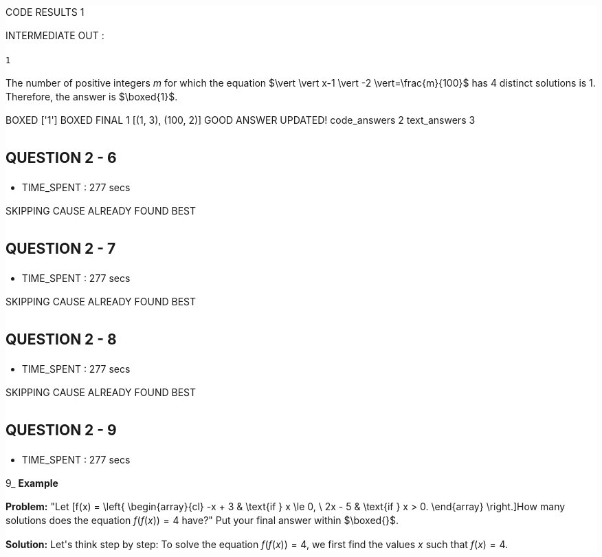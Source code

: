 CODE RESULTS 1

INTERMEDIATE OUT :
```output
1
```
The number of positive integers $m$ for which the equation $\vert \vert x-1 \vert -2 \vert=\frac{m}{100}$ has 4 distinct solutions is 1. Therefore, the answer is $\boxed{1}$.

BOXED ['1']
BOXED FINAL 1
[(1, 3), (100, 2)]
GOOD ANSWER UPDATED!
code_answers 2 text_answers 3



## QUESTION 2 - 6 
- TIME_SPENT : 277 secs

SKIPPING CAUSE ALREADY FOUND BEST



## QUESTION 2 - 7 
- TIME_SPENT : 277 secs

SKIPPING CAUSE ALREADY FOUND BEST



## QUESTION 2 - 8 
- TIME_SPENT : 277 secs

SKIPPING CAUSE ALREADY FOUND BEST



## QUESTION 2 - 9 
- TIME_SPENT : 277 secs

9_
**Example**

**Problem:** 
"Let \[f(x) = \left\{
\begin{array}{cl}
-x + 3 & \text{if } x \le 0, \\
2x - 5 & \text{if } x > 0.
\end{array}
\right.\]How many solutions does the equation $f(f(x)) = 4$ have?"
Put your final answer within $\boxed{}$.

**Solution:** 
Let's think step by step:
To solve the equation $f(f(x)) = 4,$ we first find the values $x$ such that $f(x) = 4.$
